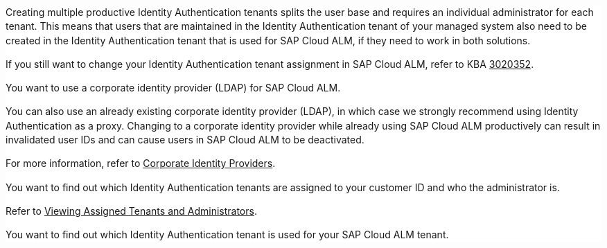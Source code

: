 
</td>
<td valign="top">

Creating multiple productive Identity Authentication tenants splits the user base and requires an individual administrator for each tenant. This means that users that are maintained in the Identity Authentication tenant of your managed system also need to be created in the Identity Authentication tenant that is used for SAP Cloud ALM, if they need to work in both solutions.

If you still want to change your Identity Authentication tenant assignment in SAP Cloud ALM, refer to KBA [3020352](https://launchpad.support.sap.com/#/notes/3020352).



</td>
</tr>
<tr>
<td valign="top">

You want to use a corporate identity provider \(LDAP\) for SAP Cloud ALM.



</td>
<td valign="top">

You can also use an already existing corporate identity provider \(LDAP\), in which case we strongly recommend using Identity Authentication as a proxy. Changing to a corporate identity provider while already using SAP Cloud ALM productively can result in invalidated user IDs and can cause users in SAP Cloud ALM to be deactivated.

For more information, refer to [Corporate Identity Providers](https://help.sap.com/viewer/6d6d63354d1242d185ab4830fc04feb1/LATEST/en-US/19f3eca47db643b6aad448b5dc1075ad.html).



</td>
</tr>
<tr>
<td valign="top">

You want to find out which Identity Authentication tenants are assigned to your customer ID and who the administrator is.



</td>
<td valign="top">

Refer to [Viewing Assigned Tenants and Administrators](https://help.sap.com/viewer/6d6d63354d1242d185ab4830fc04feb1/LATEST/en-US/f56e6f24e373404087d6a1a9a13515a2.html).



</td>
</tr>
<tr>
<td valign="top">

You want to find out which Identity Authentication tenant is used for your SAP Cloud ALM tenant.


